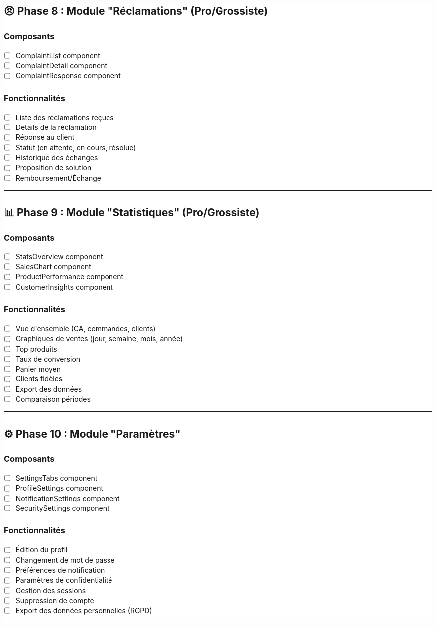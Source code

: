 
## 😠 Phase 8 : Module "Réclamations" (Pro/Grossiste)

### Composants
- [ ] ComplaintList component
- [ ] ComplaintDetail component
- [ ] ComplaintResponse component

### Fonctionnalités
- [ ] Liste des réclamations reçues
- [ ] Détails de la réclamation
- [ ] Réponse au client
- [ ] Statut (en attente, en cours, résolue)
- [ ] Historique des échanges
- [ ] Proposition de solution
- [ ] Remboursement/Échange

---

## 📊 Phase 9 : Module "Statistiques" (Pro/Grossiste)

### Composants
- [ ] StatsOverview component
- [ ] SalesChart component
- [ ] ProductPerformance component
- [ ] CustomerInsights component

### Fonctionnalités
- [ ] Vue d'ensemble (CA, commandes, clients)
- [ ] Graphiques de ventes (jour, semaine, mois, année)
- [ ] Top produits
- [ ] Taux de conversion
- [ ] Panier moyen
- [ ] Clients fidèles
- [ ] Export des données
- [ ] Comparaison périodes

---

## ⚙️ Phase 10 : Module "Paramètres"

### Composants
- [ ] SettingsTabs component
- [ ] ProfileSettings component
- [ ] NotificationSettings component
- [ ] SecuritySettings component

### Fonctionnalités
- [ ] Édition du profil
- [ ] Changement de mot de passe
- [ ] Préférences de notification
- [ ] Paramètres de confidentialité
- [ ] Gestion des sessions
- [ ] Suppression de compte
- [ ] Export des données personnelles (RGPD)

---